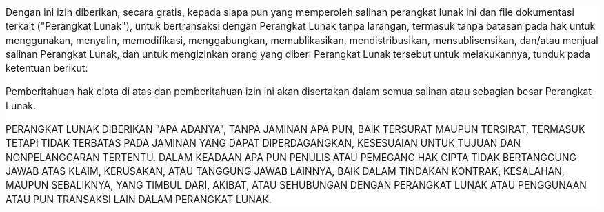 Dengan ini izin diberikan, secara gratis, kepada siapa pun yang memperoleh salinan perangkat lunak ini dan file dokumentasi terkait ("Perangkat Lunak"), untuk bertransaksi dengan Perangkat Lunak tanpa larangan, termasuk tanpa batasan pada hak untuk menggunakan, menyalin, memodifikasi, menggabungkan, memublikasikan, mendistribusikan, mensublisensikan, dan/atau menjual salinan Perangkat Lunak, dan untuk mengizinkan orang yang diberi Perangkat Lunak tersebut untuk melakukannya, tunduk pada ketentuan berikut:

Pemberitahuan hak cipta di atas dan pemberitahuan izin ini akan disertakan dalam semua salinan atau sebagian besar Perangkat Lunak.

PERANGKAT LUNAK DIBERIKAN "APA ADANYA", TANPA JAMINAN APA PUN, BAIK TERSURAT MAUPUN TERSIRAT, TERMASUK TETAPI TIDAK TERBATAS PADA JAMINAN YANG DAPAT DIPERDAGANGKAN, KESESUAIAN UNTUK TUJUAN DAN NONPELANGGARAN TERTENTU. DALAM KEADAAN APA PUN PENULIS ATAU PEMEGANG HAK CIPTA TIDAK BERTANGGUNG JAWAB ATAS KLAIM, KERUSAKAN, ATAU TANGGUNG JAWAB LAINNYA, BAIK DALAM TINDAKAN KONTRAK, KESALAHAN, MAUPUN SEBALIKNYA, YANG TIMBUL DARI, AKIBAT, ATAU SEHUBUNGAN DENGAN PERANGKAT LUNAK ATAU PENGGUNAAN ATAU PUN TRANSAKSI LAIN DALAM PERANGKAT LUNAK.
